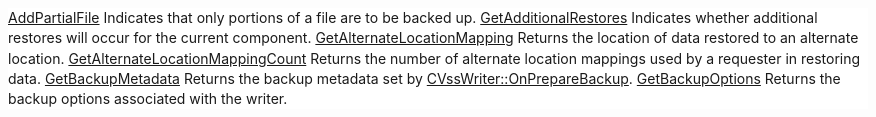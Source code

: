 </td>
</tr>
<tr data="declared;">
<td align="left" width="37%">
<a href="https://msdn.microsoft.com/318dc1ee-e63f-4e79-96b9-8a8bd83facd3">AddPartialFile</a>
</td>
<td align="left" width="63%">
Indicates that only portions of a file are to be backed up.

</td>
</tr>
<tr data="declared;">
<td align="left" width="37%">
<a href="https://msdn.microsoft.com/f398a88a-6572-4d0b-a241-37cc0e9e99a0">GetAdditionalRestores</a>
</td>
<td align="left" width="63%">
Indicates whether additional restores will occur for the current component.

</td>
</tr>
<tr data="declared;">
<td align="left" width="37%">
<a href="https://msdn.microsoft.com/8c6537eb-67ba-4d6a-ac86-44da176ef5c5">GetAlternateLocationMapping</a>
</td>
<td align="left" width="63%">
Returns the location of data restored to an alternate location.

</td>
</tr>
<tr data="declared;">
<td align="left" width="37%">
<a href="https://msdn.microsoft.com/218dc021-0a9e-4ba7-95b7-e1f31e57e71c">GetAlternateLocationMappingCount</a>
</td>
<td align="left" width="63%">
Returns the number of alternate location mappings used by a requester in restoring data.

</td>
</tr>
<tr data="declared;">
<td align="left" width="37%">
<a href="https://msdn.microsoft.com/638b8909-0aef-4066-ade7-4ee6d96b309e">GetBackupMetadata</a>
</td>
<td align="left" width="63%">
Returns the backup metadata set by 
     <a href="https://msdn.microsoft.com/4e88d92b-48f3-42f9-bf66-61337a745902">CVssWriter::OnPrepareBackup</a>.

</td>
</tr>
<tr data="declared;">
<td align="left" width="37%">
<a href="https://msdn.microsoft.com/54182058-5dbb-4eda-959a-fa1921a27302">GetBackupOptions</a>
</td>
<td align="left" width="63%">
Returns the backup options associated with the writer.
